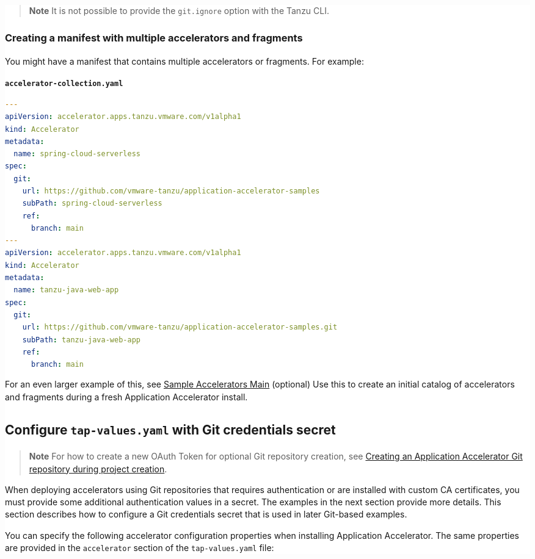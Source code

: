 >**Note** It is not possible to provide the `git.ignore` option with the Tanzu CLI.

### <a id="examples-multi-manifest"></a> Creating a manifest with multiple accelerators and fragments

You might have a manifest that contains multiple accelerators or fragments. For example:

**`accelerator-collection.yaml`**

```yaml
---
apiVersion: accelerator.apps.tanzu.vmware.com/v1alpha1
kind: Accelerator
metadata:
  name: spring-cloud-serverless
spec:
  git:
    url: https://github.com/vmware-tanzu/application-accelerator-samples
    subPath: spring-cloud-serverless
    ref:
      branch: main
---
apiVersion: accelerator.apps.tanzu.vmware.com/v1alpha1
kind: Accelerator
metadata:
  name: tanzu-java-web-app
spec:
  git:
    url: https://github.com/vmware-tanzu/application-accelerator-samples.git
    subPath: tanzu-java-web-app
    ref:
      branch: main
```

For an even larger example of this,
see [Sample Accelerators Main](https://github.com/vmware-tanzu/application-accelerator-samples/blob/main/sample-accelerators-main.yaml)
(optional) Use this to create an initial catalog of accelerators and fragments during a fresh
Application Accelerator install.

## <a id="creating-git-credentials"></a> Configure `tap-values.yaml` with Git credentials secret

> **Note** For how to create a new OAuth Token for optional Git repository creation, see
> [Creating an Application Accelerator Git repository during project creation](/docs-tap/tap-gui/plugins/application-accelerator-git-repo.hbs.md).

When deploying accelerators using Git repositories that requires authentication or are installed
with custom CA certificates, you must provide some additional authentication values in a secret. The
examples in the next section provide more details. This section describes how to configure a Git
credentials secret that is used in later Git-based examples.

You can specify the following accelerator configuration properties when installing Application
Accelerator. The same properties are provided in the `accelerator` section of the `tap-values.yaml` file:
